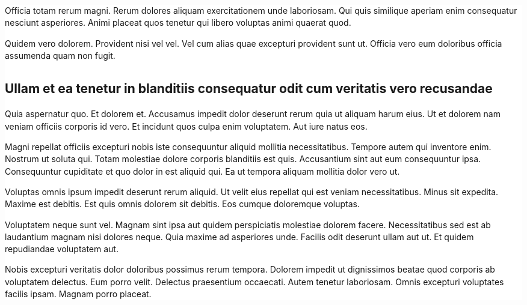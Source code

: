 Officia totam rerum magni. Rerum dolores aliquam exercitationem unde laboriosam. Qui quis similique aperiam enim consequatur nesciunt asperiores. Animi placeat quos tenetur qui libero voluptas animi quaerat quod.

Quidem vero dolorem. Provident nisi vel vel. Vel cum alias quae excepturi provident sunt ut. Officia vero eum doloribus officia assumenda quam non fugit.

## Ullam et ea tenetur in blanditiis consequatur odit cum veritatis vero recusandae
Quia aspernatur quo. Et dolorem et. Accusamus impedit dolor deserunt rerum quia ut aliquam harum eius. Ut et dolorem nam veniam officiis corporis id vero. Et incidunt quos culpa enim voluptatem. Aut iure natus eos.

Magni repellat officiis excepturi nobis iste consequuntur aliquid mollitia necessitatibus. Tempore autem qui inventore enim. Nostrum ut soluta qui. Totam molestiae dolore corporis blanditiis est quis. Accusantium sint aut eum consequuntur ipsa. Consequuntur cupiditate et quo dolor in est aliquid qui. Ea ut tempora aliquam mollitia dolor vero ut.

Voluptas omnis ipsum impedit deserunt rerum aliquid. Ut velit eius repellat qui est veniam necessitatibus. Minus sit expedita. Maxime est debitis. Est quis omnis dolorem sit debitis. Eos cumque doloremque voluptas.

Voluptatem neque sunt vel. Magnam sint ipsa aut quidem perspiciatis molestiae dolorem facere. Necessitatibus sed est ab laudantium magnam nisi dolores neque. Quia maxime ad asperiores unde. Facilis odit deserunt ullam aut ut. Et quidem repudiandae voluptatem aut.

Nobis excepturi veritatis dolor doloribus possimus rerum tempora. Dolorem impedit ut dignissimos beatae quod corporis ab voluptatem delectus. Eum porro velit. Delectus praesentium occaecati. Autem tenetur laboriosam. Omnis excepturi voluptates facilis ipsam. Magnam porro placeat.


